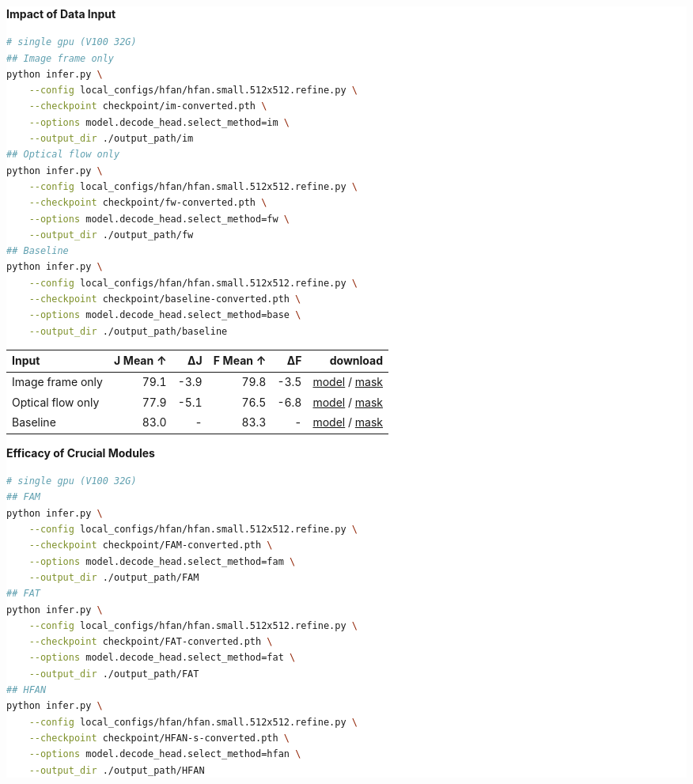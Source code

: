 **Impact of Data Input**

```bash
# single gpu (V100 32G)
## Image frame only
python infer.py \
    --config local_configs/hfan/hfan.small.512x512.refine.py \
    --checkpoint checkpoint/im-converted.pth \
    --options model.decode_head.select_method=im \
    --output_dir ./output_path/im
## Optical flow only    
python infer.py \
    --config local_configs/hfan/hfan.small.512x512.refine.py \
    --checkpoint checkpoint/fw-converted.pth \
    --options model.decode_head.select_method=fw \
    --output_dir ./output_path/fw
## Baseline    
python infer.py \
    --config local_configs/hfan/hfan.small.512x512.refine.py \
    --checkpoint checkpoint/baseline-converted.pth \
    --options model.decode_head.select_method=base \
    --output_dir ./output_path/baseline
```

| Input             | J Mean ↑ | ΔJ   | F Mean ↑ | ΔF    |  download |
| :---------------- | -------: | ---: | -------: | ----: | --------: |
| Image frame only  |     79.1 | -3.9 |     79.8 |  -3.5 |     [model](https://pan.baidu.com/s/1FFdeziezAaBXbfoaQprZ6g?pwd=8we9) / [mask](https://pan.baidu.com/s/1WgJNe7T5ABB935KCjI1PoQ?pwd=ey2m) |
| Optical flow only |     77.9 | -5.1 |     76.5 |  -6.8 |     [model](https://pan.baidu.com/s/1FFdeziezAaBXbfoaQprZ6g?pwd=8we9) / [mask](https://pan.baidu.com/s/1WgJNe7T5ABB935KCjI1PoQ?pwd=ey2m) |
| Baseline          |     83.0 |    - |     83.3 |     - |     [model](https://pan.baidu.com/s/1FFdeziezAaBXbfoaQprZ6g?pwd=8we9) / [mask](https://pan.baidu.com/s/1WgJNe7T5ABB935KCjI1PoQ?pwd=ey2m) |

**Efficacy of Crucial Modules**

```bash
# single gpu (V100 32G)
## FAM 
python infer.py \
    --config local_configs/hfan/hfan.small.512x512.refine.py \
    --checkpoint checkpoint/FAM-converted.pth \
    --options model.decode_head.select_method=fam \
    --output_dir ./output_path/FAM
## FAT
python infer.py \
    --config local_configs/hfan/hfan.small.512x512.refine.py \
    --checkpoint checkpoint/FAT-converted.pth \
    --options model.decode_head.select_method=fat \
    --output_dir ./output_path/FAT
## HFAN  
python infer.py \
    --config local_configs/hfan/hfan.small.512x512.refine.py \
    --checkpoint checkpoint/HFAN-s-converted.pth \
    --options model.decode_head.select_method=hfan \
    --output_dir ./output_path/HFAN
```
